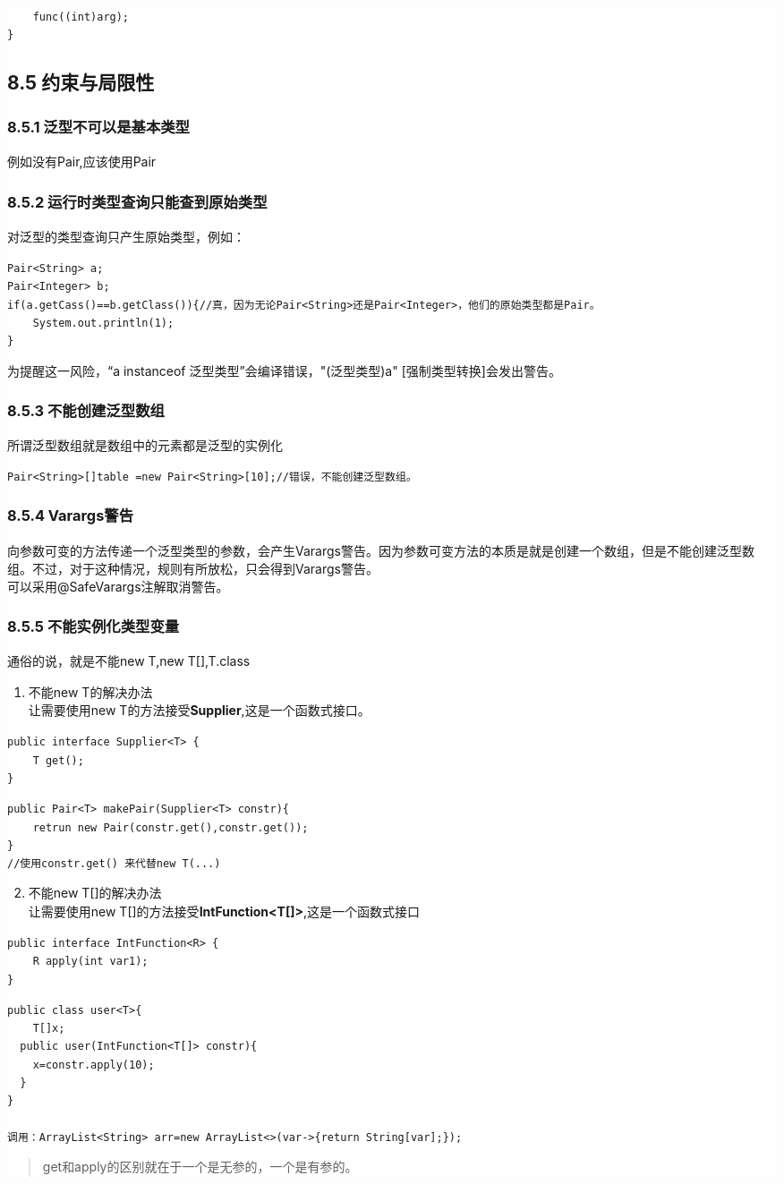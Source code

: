 ```
    func((int)arg);
}
```
## 8.5 约束与局限性  
### 8.5.1 泛型不可以是基本类型  
例如没有Pair<int>,应该使用Pair<Integer>  
### 8.5.2 运行时类型查询只能查到原始类型  
对泛型的类型查询只产生原始类型，例如：  
```
Pair<String> a;
Pair<Integer> b;
if(a.getCass()==b.getClass()){//真，因为无论Pair<String>还是Pair<Integer>，他们的原始类型都是Pair。
    System.out.println(1);
}
```
为提醒这一风险，“a instanceof 泛型类型”会编译错误，"(泛型类型)a" [强制类型转换]会发出警告。  
### 8.5.3 不能创建泛型数组  
所谓泛型数组就是数组中的元素都是泛型的实例化
```
Pair<String>[]table =new Pair<String>[10];//错误，不能创建泛型数组。
```  
### 8.5.4  Varargs警告  
向参数可变的方法传递一个泛型类型的参数，会产生Varargs警告。因为参数可变方法的本质是就是创建一个数组，但是不能创建泛型数组。不过，对于这种情况，规则有所放松，只会得到Varargs警告。  
可以采用@SafeVarargs注解取消警告。  
### 8.5.5 不能实例化类型变量
通俗的说，就是不能new T,new T[],T.class  
1. 不能new T的解决办法  
让需要使用new T的方法接受**Supplier<T>**,这是一个函数式接口。  
```
public interface Supplier<T> {
    T get();
}
```
```
public Pair<T> makePair(Supplier<T> constr){
    retrun new Pair(constr.get(),constr.get());
}
//使用constr.get() 来代替new T(...)
```
2. 不能new T[]的解决办法  
让需要使用new T[]的方法接受**IntFunction<T[]>**,这是一个函数式接口  
```
public interface IntFunction<R> {
    R apply(int var1);
}
```  
```
public class user<T>{
    T[]x;
  public user(IntFunction<T[]> constr){
    x=constr.apply(10);
  }
}

调用：ArrayList<String> arr=new ArrayList<>(var->{return String[var];});
```  
> get和apply的区别就在于一个是无参的，一个是有参的。  
